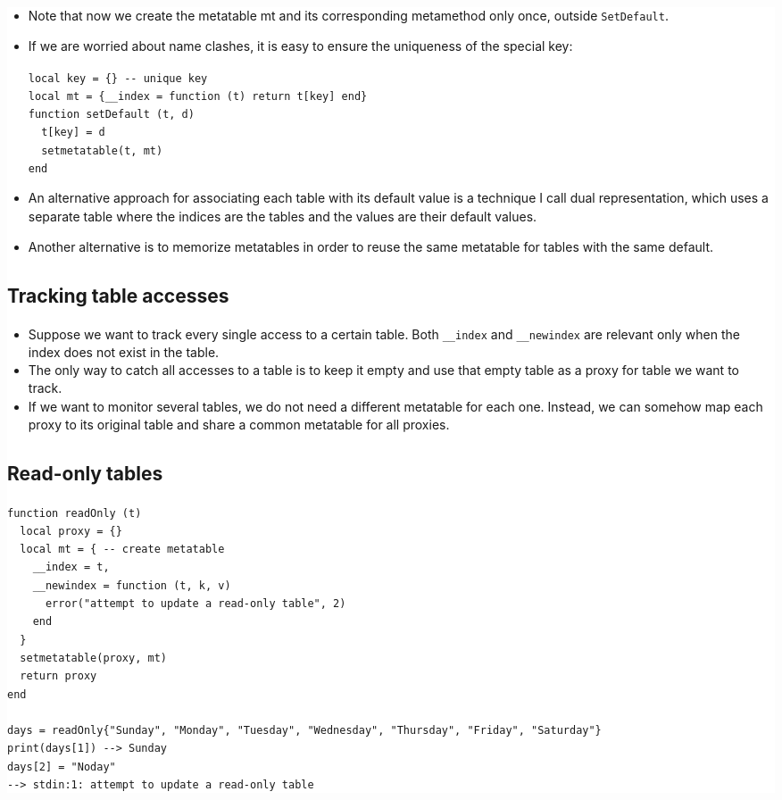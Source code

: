 * Note that now we create the metatable mt and its corresponding metamethod only once, outside `SetDefault`.
* If we are worried about name clashes, it is easy to ensure the uniqueness of the special key:

    ```
    local key = {} -- unique key
    local mt = {__index = function (t) return t[key] end}
    function setDefault (t, d)
      t[key] = d
      setmetatable(t, mt)
    end
    ```

* An alternative approach for associating each table with its default value is a technique I call dual representation, which uses a separate table where the indices are the tables and the values are their default values.
* Another alternative is to memorize metatables in order to reuse the same metatable for tables with the same default.

## Tracking table accesses

* Suppose we want to track every single access to a certain table. Both `__index` and `__newindex` are relevant only when the index does not exist in the table.
* The only way to catch all accesses to a table is to keep it empty and use that empty table as a proxy for table we want to track.
* If we want to monitor several tables, we do not need a different metatable for each one. Instead, we can somehow map each proxy to its original table and share a common metatable for all proxies.

## Read-only tables

```
function readOnly (t)
  local proxy = {}
  local mt = { -- create metatable
    __index = t,
    __newindex = function (t, k, v)
      error("attempt to update a read-only table", 2)
    end
  }
  setmetatable(proxy, mt)
  return proxy
end

days = readOnly{"Sunday", "Monday", "Tuesday", "Wednesday", "Thursday", "Friday", "Saturday"}
print(days[1]) --> Sunday
days[2] = "Noday"
--> stdin:1: attempt to update a read-only table
```
